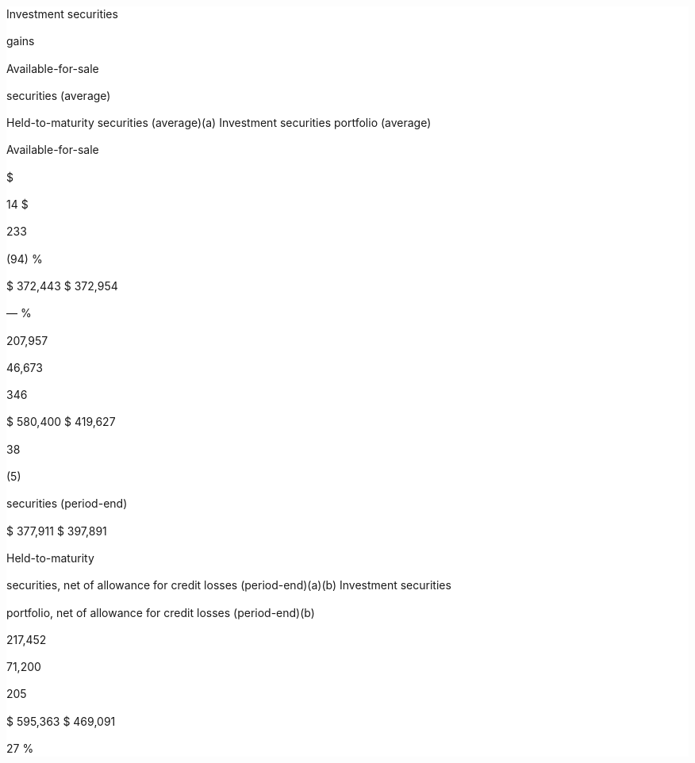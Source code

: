Investment securities

gains

Available-for-sale

securities (average)

Held-to-maturity
securities (average)(a)
Investment securities
portfolio (average)

Available-for-sale

$

14  $

233

 (94) %

$  372,443  $  372,954

 —  %

207,957

46,673

 346

$  580,400  $  419,627

 38

 (5)

securities (period-end)

$  377,911  $  397,891

Held-to-maturity

securities, net of
allowance for credit
losses (period-end)(a)(b)
Investment securities

portfolio, net of
allowance for credit
losses (period-end)(b)

217,452

71,200

 205

$  595,363  $  469,091

 27  %
